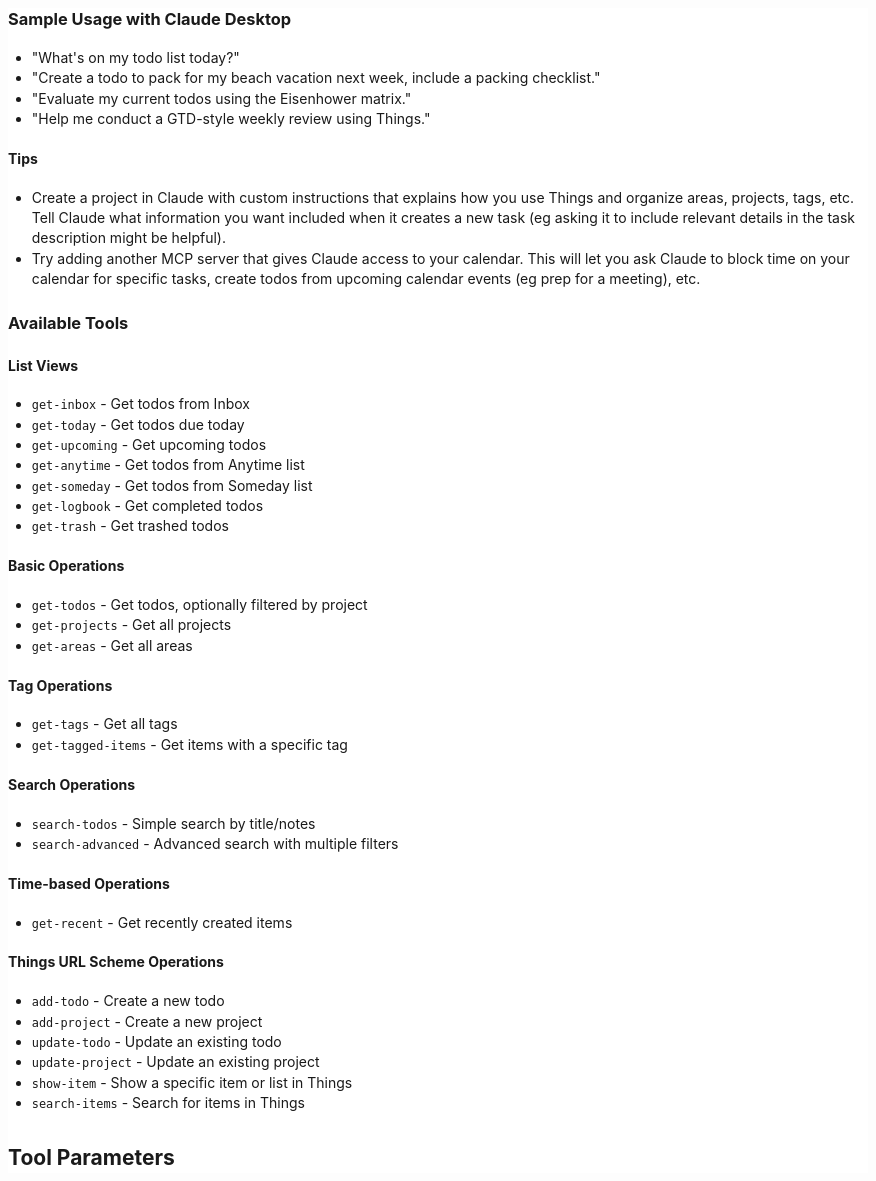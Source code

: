 ### Sample Usage with Claude Desktop
* "What's on my todo list today?"
* "Create a todo to pack for my beach vacation next week, include a packing checklist."
* "Evaluate my current todos using the Eisenhower matrix."
* "Help me conduct a GTD-style weekly review using Things."

#### Tips
* Create a project in Claude with custom instructions that explains how you use Things and organize areas, projects, tags, etc. Tell Claude what information you want included when it creates a new task (eg asking it to include relevant details in the task description might be helpful).
* Try adding another MCP server that gives Claude access to your calendar. This will let you ask Claude to block time on your calendar for specific tasks, create todos from upcoming calendar events (eg prep for a meeting), etc.


### Available Tools

#### List Views
- `get-inbox` - Get todos from Inbox
- `get-today` - Get todos due today
- `get-upcoming` - Get upcoming todos
- `get-anytime` - Get todos from Anytime list
- `get-someday` - Get todos from Someday list
- `get-logbook` - Get completed todos
- `get-trash` - Get trashed todos

#### Basic Operations
- `get-todos` - Get todos, optionally filtered by project
- `get-projects` - Get all projects
- `get-areas` - Get all areas

#### Tag Operations
- `get-tags` - Get all tags
- `get-tagged-items` - Get items with a specific tag

#### Search Operations
- `search-todos` - Simple search by title/notes
- `search-advanced` - Advanced search with multiple filters

#### Time-based Operations
- `get-recent` - Get recently created items

#### Things URL Scheme Operations
- `add-todo` - Create a new todo
- `add-project` - Create a new project
- `update-todo` - Update an existing todo
- `update-project` - Update an existing project
- `show-item` - Show a specific item or list in Things
- `search-items` - Search for items in Things

## Tool Parameters
